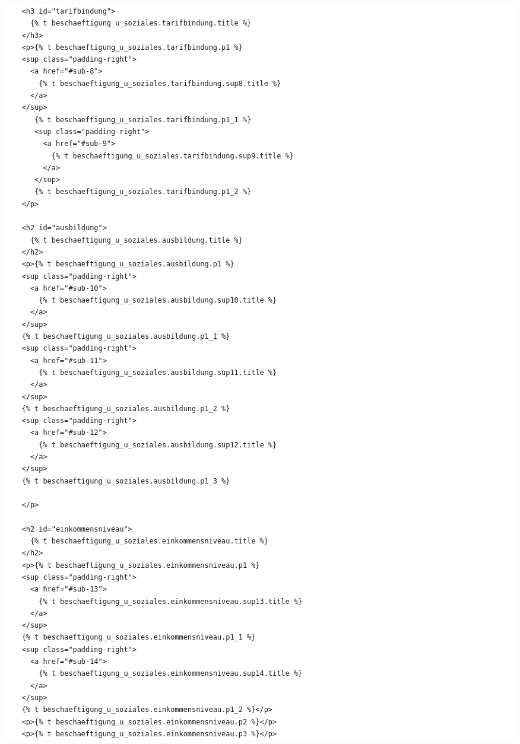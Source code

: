         <h3 id="tarifbindung">
          {% t beschaeftigung_u_soziales.tarifbindung.title %}
        </h3>
        <p>{% t beschaeftigung_u_soziales.tarifbindung.p1 %}
        <sup class="padding-right">
          <a href="#sub-8">
            {% t beschaeftigung_u_soziales.tarifbindung.sup8.title %}
          </a>
        </sup>
           {% t beschaeftigung_u_soziales.tarifbindung.p1_1 %}
           <sup class="padding-right">
             <a href="#sub-9">
               {% t beschaeftigung_u_soziales.tarifbindung.sup9.title %}
             </a>
           </sup>
           {% t beschaeftigung_u_soziales.tarifbindung.p1_2 %}
        </p>

        <h2 id="ausbildung">
          {% t beschaeftigung_u_soziales.ausbildung.title %}
        </h2>
        <p>{% t beschaeftigung_u_soziales.ausbildung.p1 %}
        <sup class="padding-right">
          <a href="#sub-10">
            {% t beschaeftigung_u_soziales.ausbildung.sup10.title %}
          </a>
        </sup>
        {% t beschaeftigung_u_soziales.ausbildung.p1_1 %}
        <sup class="padding-right">
          <a href="#sub-11">
            {% t beschaeftigung_u_soziales.ausbildung.sup11.title %}
          </a>
        </sup>
        {% t beschaeftigung_u_soziales.ausbildung.p1_2 %}
        <sup class="padding-right">
          <a href="#sub-12">
            {% t beschaeftigung_u_soziales.ausbildung.sup12.title %}
          </a>
        </sup>
        {% t beschaeftigung_u_soziales.ausbildung.p1_3 %}

        </p>

        <h2 id="einkommensniveau">
          {% t beschaeftigung_u_soziales.einkommensniveau.title %}
        </h2>
        <p>{% t beschaeftigung_u_soziales.einkommensniveau.p1 %}
        <sup class="padding-right">
          <a href="#sub-13">
            {% t beschaeftigung_u_soziales.einkommensniveau.sup13.title %}
          </a>
        </sup>
        {% t beschaeftigung_u_soziales.einkommensniveau.p1_1 %}
        <sup class="padding-right">
          <a href="#sub-14">
            {% t beschaeftigung_u_soziales.einkommensniveau.sup14.title %}
          </a>
        </sup>
        {% t beschaeftigung_u_soziales.einkommensniveau.p1_2 %}</p>
        <p>{% t beschaeftigung_u_soziales.einkommensniveau.p2 %}</p>
        <p>{% t beschaeftigung_u_soziales.einkommensniveau.p3 %}</p>
